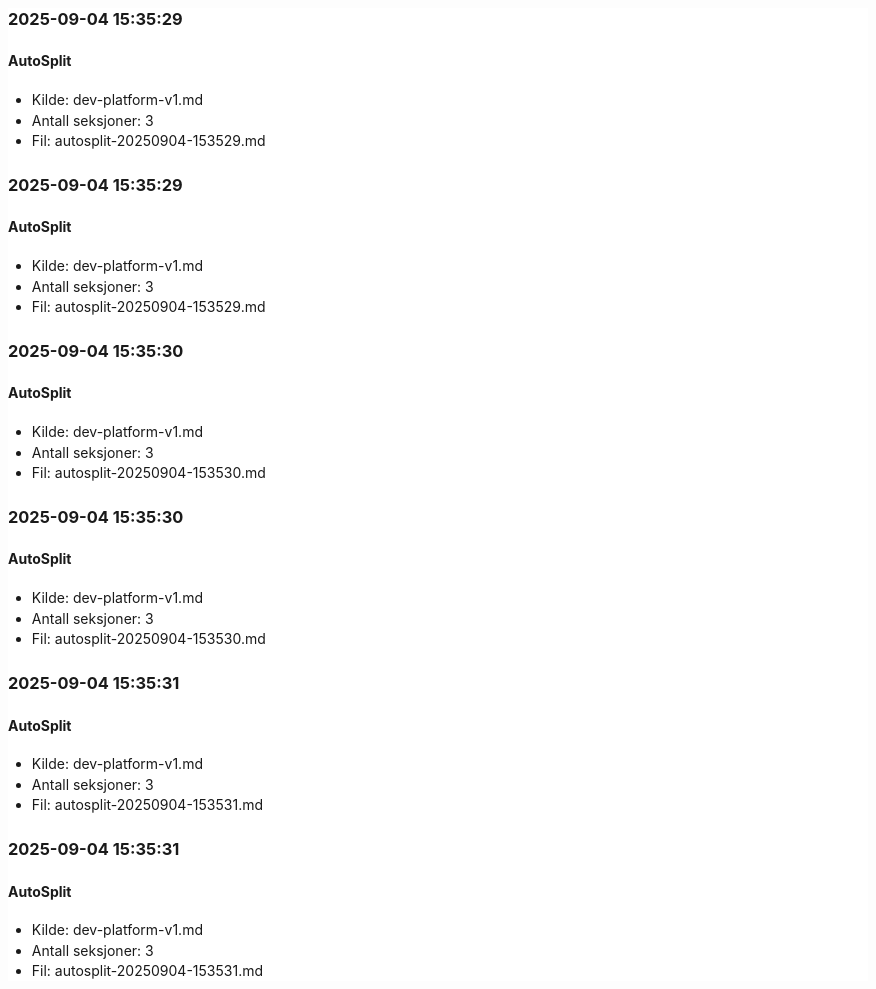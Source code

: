 


### 2025-09-04 15:35:29
#### AutoSplit
- Kilde: dev-platform-v1.md
- Antall seksjoner: 3
- Fil: autosplit-20250904-153529.md




### 2025-09-04 15:35:29
#### AutoSplit
- Kilde: dev-platform-v1.md
- Antall seksjoner: 3
- Fil: autosplit-20250904-153529.md




### 2025-09-04 15:35:30
#### AutoSplit
- Kilde: dev-platform-v1.md
- Antall seksjoner: 3
- Fil: autosplit-20250904-153530.md




### 2025-09-04 15:35:30
#### AutoSplit
- Kilde: dev-platform-v1.md
- Antall seksjoner: 3
- Fil: autosplit-20250904-153530.md




### 2025-09-04 15:35:31
#### AutoSplit
- Kilde: dev-platform-v1.md
- Antall seksjoner: 3
- Fil: autosplit-20250904-153531.md




### 2025-09-04 15:35:31
#### AutoSplit
- Kilde: dev-platform-v1.md
- Antall seksjoner: 3
- Fil: autosplit-20250904-153531.md


